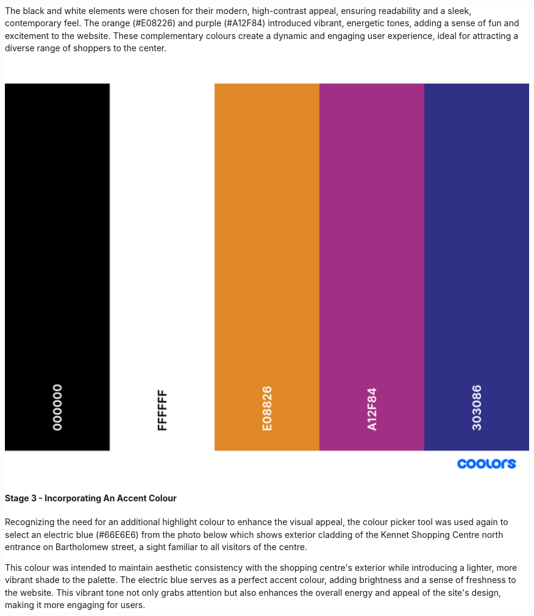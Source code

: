 The black and white elements were chosen for their modern, high-contrast appeal, ensuring readability and a sleek, contemporary feel. The orange (#E08226) and purple (#A12F84) introduced vibrant, energetic tones, adding a sense of fun and excitement to the website. These complementary colours create a dynamic and engaging user experience, ideal for attracting a diverse range of shoppers to the center. 

<br>

![ColourPalette](assets/images/coolers-color-palette.png)

#### **Stage 3 - Incorporating An Accent Colour**

Recognizing the need for an additional highlight colour to enhance the visual appeal, the colour picker tool was used again to select an electric blue (#66E6E6) from the photo below which shows exterior cladding of the Kennet Shopping Centre north entrance on Bartholomew street, a sight familiar to all visitors of the centre. 

This colour was intended to maintain aesthetic consistency with the shopping centre's exterior while introducing a lighter, more vibrant shade to the palette. The electric blue serves as a perfect accent colour, adding brightness and a sense of freshness to the website. This vibrant tone not only grabs attention but also enhances the overall energy and appeal of the site's design, making it more engaging for users.
